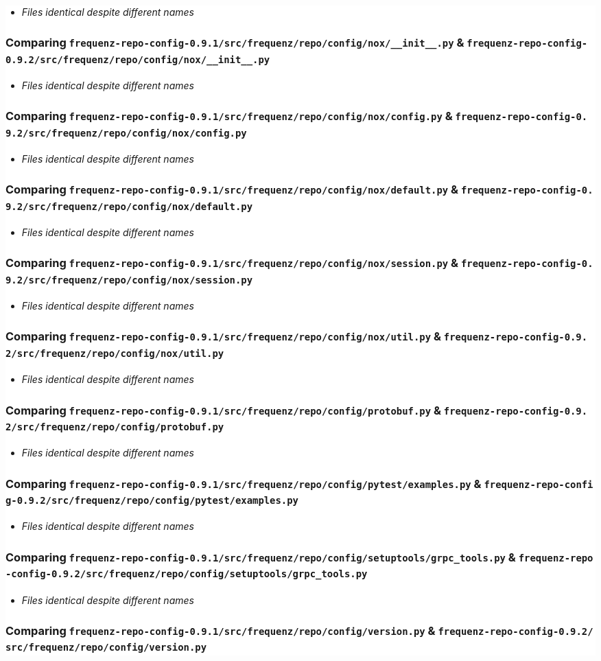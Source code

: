  * *Files identical despite different names*

### Comparing `frequenz-repo-config-0.9.1/src/frequenz/repo/config/nox/__init__.py` & `frequenz-repo-config-0.9.2/src/frequenz/repo/config/nox/__init__.py`

 * *Files identical despite different names*

### Comparing `frequenz-repo-config-0.9.1/src/frequenz/repo/config/nox/config.py` & `frequenz-repo-config-0.9.2/src/frequenz/repo/config/nox/config.py`

 * *Files identical despite different names*

### Comparing `frequenz-repo-config-0.9.1/src/frequenz/repo/config/nox/default.py` & `frequenz-repo-config-0.9.2/src/frequenz/repo/config/nox/default.py`

 * *Files identical despite different names*

### Comparing `frequenz-repo-config-0.9.1/src/frequenz/repo/config/nox/session.py` & `frequenz-repo-config-0.9.2/src/frequenz/repo/config/nox/session.py`

 * *Files identical despite different names*

### Comparing `frequenz-repo-config-0.9.1/src/frequenz/repo/config/nox/util.py` & `frequenz-repo-config-0.9.2/src/frequenz/repo/config/nox/util.py`

 * *Files identical despite different names*

### Comparing `frequenz-repo-config-0.9.1/src/frequenz/repo/config/protobuf.py` & `frequenz-repo-config-0.9.2/src/frequenz/repo/config/protobuf.py`

 * *Files identical despite different names*

### Comparing `frequenz-repo-config-0.9.1/src/frequenz/repo/config/pytest/examples.py` & `frequenz-repo-config-0.9.2/src/frequenz/repo/config/pytest/examples.py`

 * *Files identical despite different names*

### Comparing `frequenz-repo-config-0.9.1/src/frequenz/repo/config/setuptools/grpc_tools.py` & `frequenz-repo-config-0.9.2/src/frequenz/repo/config/setuptools/grpc_tools.py`

 * *Files identical despite different names*

### Comparing `frequenz-repo-config-0.9.1/src/frequenz/repo/config/version.py` & `frequenz-repo-config-0.9.2/src/frequenz/repo/config/version.py`
